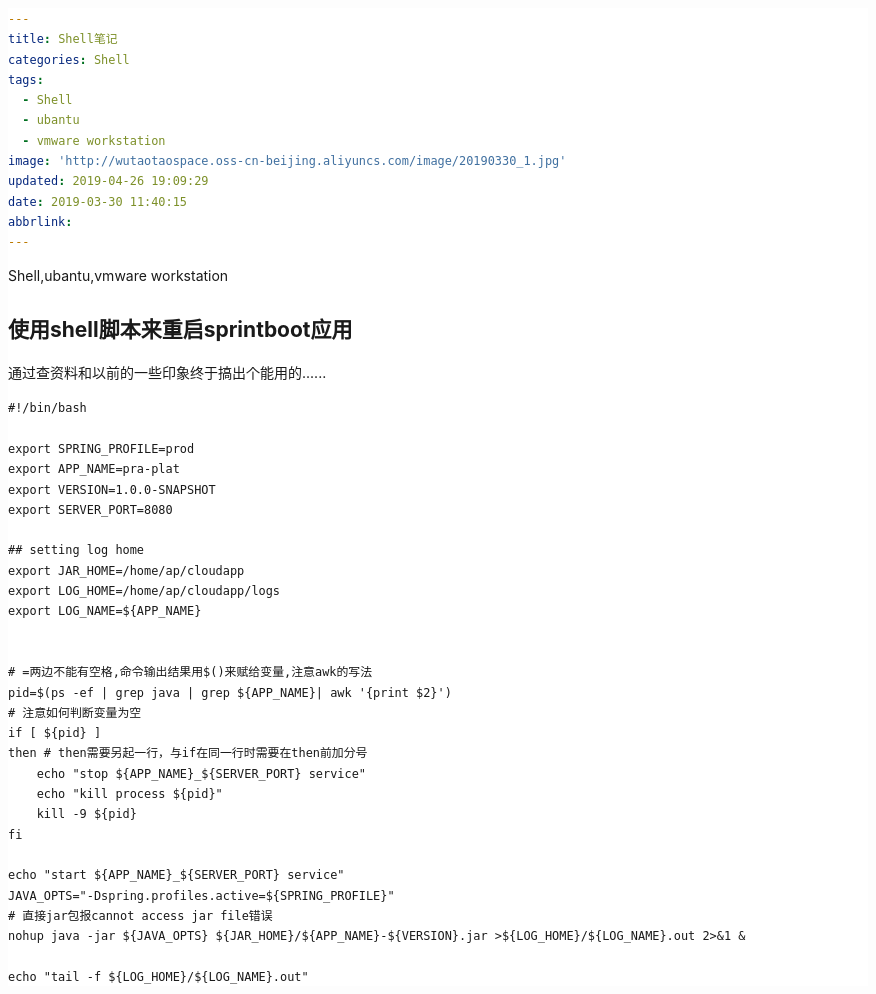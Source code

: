 ```yaml
---
title: Shell笔记
categories: Shell
tags:
  - Shell
  - ubantu
  - vmware workstation
image: 'http://wutaotaospace.oss-cn-beijing.aliyuncs.com/image/20190330_1.jpg'
updated: 2019-04-26 19:09:29
date: 2019-03-30 11:40:15
abbrlink:
---
```

Shell,ubantu,vmware workstation

## 使用shell脚本来重启sprintboot应用
通过查资料和以前的一些印象终于搞出个能用的......
```txt
#!/bin/bash

export SPRING_PROFILE=prod
export APP_NAME=pra-plat
export VERSION=1.0.0-SNAPSHOT
export SERVER_PORT=8080

## setting log home
export JAR_HOME=/home/ap/cloudapp
export LOG_HOME=/home/ap/cloudapp/logs
export LOG_NAME=${APP_NAME}


# =两边不能有空格,命令输出结果用$()来赋给变量,注意awk的写法
pid=$(ps -ef | grep java | grep ${APP_NAME}| awk '{print $2}')
# 注意如何判断变量为空
if [ ${pid} ]
then # then需要另起一行，与if在同一行时需要在then前加分号
    echo "stop ${APP_NAME}_${SERVER_PORT} service"
    echo "kill process ${pid}"
    kill -9 ${pid}
fi

echo "start ${APP_NAME}_${SERVER_PORT} service"
JAVA_OPTS="-Dspring.profiles.active=${SPRING_PROFILE}"
# 直接jar包报cannot access jar file错误
nohup java -jar ${JAVA_OPTS} ${JAR_HOME}/${APP_NAME}-${VERSION}.jar >${LOG_HOME}/${LOG_NAME}.out 2>&1 &

echo "tail -f ${LOG_HOME}/${LOG_NAME}.out"
```
